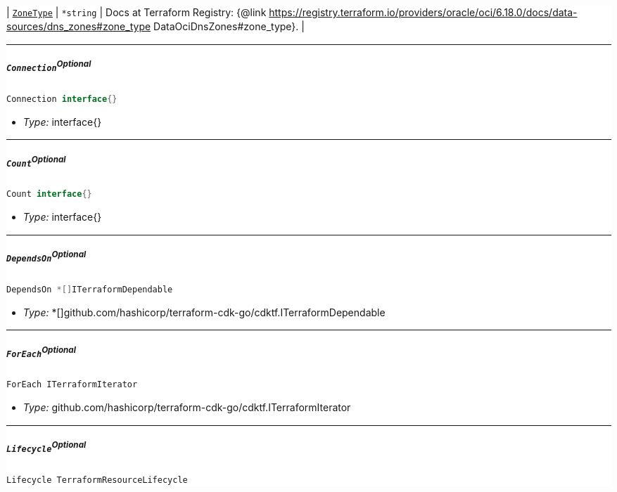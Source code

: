 | <code><a href="#rhizo-co-terraform-provider-oci.dataOciDnsZones.DataOciDnsZonesConfig.property.zoneType">ZoneType</a></code> | <code>*string</code> | Docs at Terraform Registry: {@link https://registry.terraform.io/providers/oracle/oci/6.18.0/docs/data-sources/dns_zones#zone_type DataOciDnsZones#zone_type}. |

---

##### `Connection`<sup>Optional</sup> <a name="Connection" id="rhizo-co-terraform-provider-oci.dataOciDnsZones.DataOciDnsZonesConfig.property.connection"></a>

```go
Connection interface{}
```

- *Type:* interface{}

---

##### `Count`<sup>Optional</sup> <a name="Count" id="rhizo-co-terraform-provider-oci.dataOciDnsZones.DataOciDnsZonesConfig.property.count"></a>

```go
Count interface{}
```

- *Type:* interface{}

---

##### `DependsOn`<sup>Optional</sup> <a name="DependsOn" id="rhizo-co-terraform-provider-oci.dataOciDnsZones.DataOciDnsZonesConfig.property.dependsOn"></a>

```go
DependsOn *[]ITerraformDependable
```

- *Type:* *[]github.com/hashicorp/terraform-cdk-go/cdktf.ITerraformDependable

---

##### `ForEach`<sup>Optional</sup> <a name="ForEach" id="rhizo-co-terraform-provider-oci.dataOciDnsZones.DataOciDnsZonesConfig.property.forEach"></a>

```go
ForEach ITerraformIterator
```

- *Type:* github.com/hashicorp/terraform-cdk-go/cdktf.ITerraformIterator

---

##### `Lifecycle`<sup>Optional</sup> <a name="Lifecycle" id="rhizo-co-terraform-provider-oci.dataOciDnsZones.DataOciDnsZonesConfig.property.lifecycle"></a>

```go
Lifecycle TerraformResourceLifecycle
```
